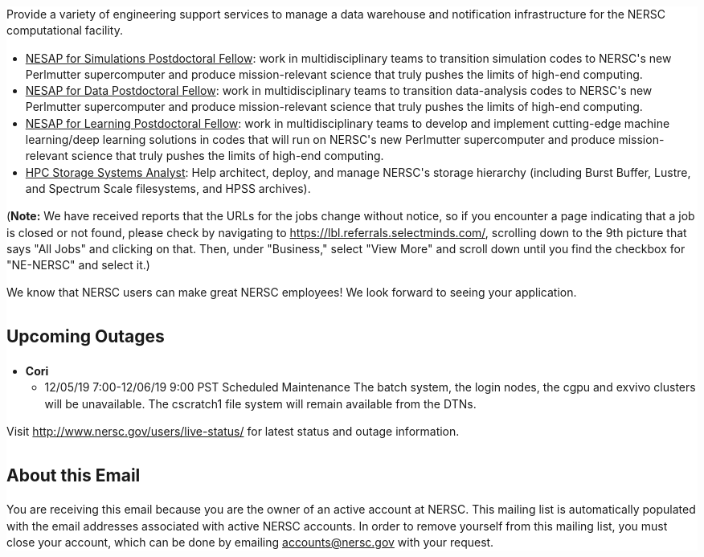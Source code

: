 Provide a variety of engineering support services to manage a data warehouse and
notification infrastructure for the NERSC computational facility.
- [NESAP for Simulations Postdoctoral Fellow](https://jobs.lbl.gov/jobs/nesap-for-simulations-postdoctoral-fellow-2004):
work in multidisciplinary teams to transition simulation codes to NERSC's new 
Perlmutter supercomputer and produce mission-relevant science that truly pushes 
the limits of high-end computing.
- [NESAP for Data Postdoctoral Fellow](https://jobs.lbl.gov/jobs/nesap-for-data-postdoctoral-fellow-2003):
work in multidisciplinary teams to transition data-analysis codes to NERSC's new
Perlmutter supercomputer and produce mission-relevant science that truly pushes 
the limits of high-end computing.
- [NESAP for Learning Postdoctoral Fellow](https://jobs.lbl.gov/jobs/nesap-for-learning-postdoctoral-fellow-1964):
work in multidisciplinary teams to develop and implement cutting-edge machine 
learning/deep learning solutions in codes that will run on NERSC's new
Perlmutter supercomputer and produce mission-relevant science that truly pushes 
the limits of high-end computing.
- [HPC Storage Systems Analyst](https://jobs.lbl.gov/jobs/hpc-storage-systems-analyst-1851):
Help architect, deploy, and manage NERSC's storage hierarchy (including Burst
Buffer, Lustre, and Spectrum Scale filesystems, and HPSS archives).

(**Note:** We have received reports that the URLs for the jobs change without 
notice, so if you encounter a page indicating that a job is closed or not found, 
please check by navigating to <https://lbl.referrals.selectminds.com/>, 
scrolling down to the 9th picture that says "All Jobs" and clicking on that. 
Then, under "Business," select "View More" and scroll down until you find the
checkbox for "NE-NERSC" and select it.)

We know that NERSC users can make great NERSC employees! We look forward to 
seeing your application.


## Upcoming Outages <a name="outages"/></a> ##

 - **Cori**	
   - 12/05/19 7:00-12/06/19 9:00 PST Scheduled Maintenance
     The batch system, the login nodes, the cgpu and exvivo clusters will be 
     unavailable. The cscratch1 file system will remain available from the DTNs.

Visit <http://www.nersc.gov/users/live-status/> for latest status and outage 
information.


## About this Email <a name="about"/></a> ##

You are receiving this email because you are the owner of an active account at
NERSC. This mailing list is automatically populated with the email addresses
associated with active NERSC accounts. In order to remove yourself from this
mailing list, you must close your account, which can be done by emailing
<accounts@nersc.gov> with your request.

